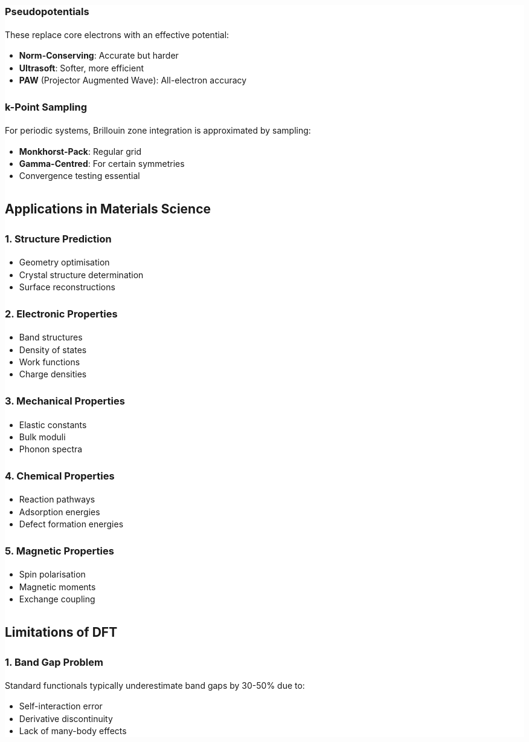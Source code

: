 ### Pseudopotentials

These replace core electrons with an effective potential:
- **Norm-Conserving**: Accurate but harder
- **Ultrasoft**: Softer, more efficient
- **PAW** (Projector Augmented Wave): All-electron accuracy

### k-Point Sampling

For periodic systems, Brillouin zone integration is approximated by sampling:
- **Monkhorst-Pack**: Regular grid
- **Gamma-Centred**: For certain symmetries
- Convergence testing essential

## Applications in Materials Science

### 1. Structure Prediction
- Geometry optimisation
- Crystal structure determination
- Surface reconstructions

### 2. Electronic Properties
- Band structures
- Density of states
- Work functions
- Charge densities

### 3. Mechanical Properties
- Elastic constants
- Bulk moduli
- Phonon spectra

### 4. Chemical Properties
- Reaction pathways
- Adsorption energies
- Defect formation energies

### 5. Magnetic Properties
- Spin polarisation
- Magnetic moments
- Exchange coupling

## Limitations of DFT

### 1. Band Gap Problem
Standard functionals typically underestimate band gaps by 30-50% due to:
- Self-interaction error
- Derivative discontinuity
- Lack of many-body effects

